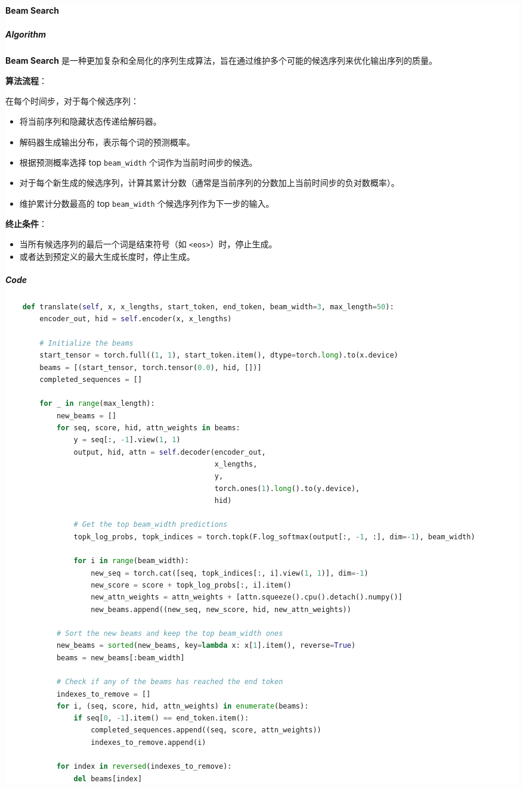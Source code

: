 
#### Beam Search

##### Algorithm

**Beam Search** 是一种更加复杂和全局化的序列生成算法，旨在通过维护多个可能的候选序列来优化输出序列的质量。

**算法流程**：

在每个时间步，对于每个候选序列：

- 将当前序列和隐藏状态传递给解码器。
- 解码器生成输出分布，表示每个词的预测概率。
- 根据预测概率选择 $\text{top}$ `beam_width` 个词作为当前时间步的候选。
- 对于每个新生成的候选序列，计算其累计分数（通常是当前序列的分数加上当前时间步的负对数概率）。

- 维护累计分数最高的 $\text{top}$ `beam_width` 个候选序列作为下一步的输入。

**终止条件**：

- 当所有候选序列的最后一个词是结束符号（如 `<eos>`）时，停止生成。
- 或者达到预定义的最大生成长度时，停止生成。



##### Code

```python
    def translate(self, x, x_lengths, start_token, end_token, beam_width=3, max_length=50):
        encoder_out, hid = self.encoder(x, x_lengths)

        # Initialize the beams
        start_tensor = torch.full((1, 1), start_token.item(), dtype=torch.long).to(x.device)
        beams = [(start_tensor, torch.tensor(0.0), hid, [])]
        completed_sequences = []

        for _ in range(max_length):
            new_beams = []
            for seq, score, hid, attn_weights in beams:
                y = seq[:, -1].view(1, 1)
                output, hid, attn = self.decoder(encoder_out,
                                                 x_lengths,
                                                 y,
                                                 torch.ones(1).long().to(y.device),
                                                 hid)

                # Get the top beam_width predictions
                topk_log_probs, topk_indices = torch.topk(F.log_softmax(output[:, -1, :], dim=-1), beam_width)

                for i in range(beam_width):
                    new_seq = torch.cat([seq, topk_indices[:, i].view(1, 1)], dim=-1)
                    new_score = score + topk_log_probs[:, i].item()
                    new_attn_weights = attn_weights + [attn.squeeze().cpu().detach().numpy()]
                    new_beams.append((new_seq, new_score, hid, new_attn_weights))

            # Sort the new beams and keep the top beam_width ones
            new_beams = sorted(new_beams, key=lambda x: x[1].item(), reverse=True)
            beams = new_beams[:beam_width]

            # Check if any of the beams has reached the end token
            indexes_to_remove = []
            for i, (seq, score, hid, attn_weights) in enumerate(beams):
                if seq[0, -1].item() == end_token.item():
                    completed_sequences.append((seq, score, attn_weights))
                    indexes_to_remove.append(i)

            for index in reversed(indexes_to_remove):
                del beams[index]
```